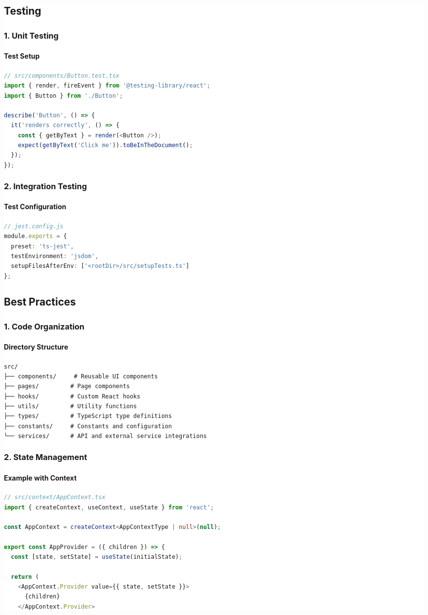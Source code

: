 ## Testing

### 1. Unit Testing

#### Test Setup
```typescript
// src/components/Button.test.tsx
import { render, fireEvent } from '@testing-library/react';
import { Button } from './Button';

describe('Button', () => {
  it('renders correctly', () => {
    const { getByText } = render(<Button />);
    expect(getByText('Click me')).toBeInTheDocument();
  });
});
```

### 2. Integration Testing

#### Test Configuration
```typescript
// jest.config.js
module.exports = {
  preset: 'ts-jest',
  testEnvironment: 'jsdom',
  setupFilesAfterEnv: ['<rootDir>/src/setupTests.ts']
};
```

## Best Practices

### 1. Code Organization

#### Directory Structure
```
src/
├── components/     # Reusable UI components
├── pages/         # Page components
├── hooks/         # Custom React hooks
├── utils/         # Utility functions
├── types/         # TypeScript type definitions
├── constants/     # Constants and configuration
└── services/      # API and external service integrations
```

### 2. State Management

#### Example with Context
```typescript
// src/context/AppContext.tsx
import { createContext, useContext, useState } from 'react';

const AppContext = createContext<AppContextType | null>(null);

export const AppProvider = ({ children }) => {
  const [state, setState] = useState(initialState);

  return (
    <AppContext.Provider value={{ state, setState }}>
      {children}
    </AppContext.Provider>
```